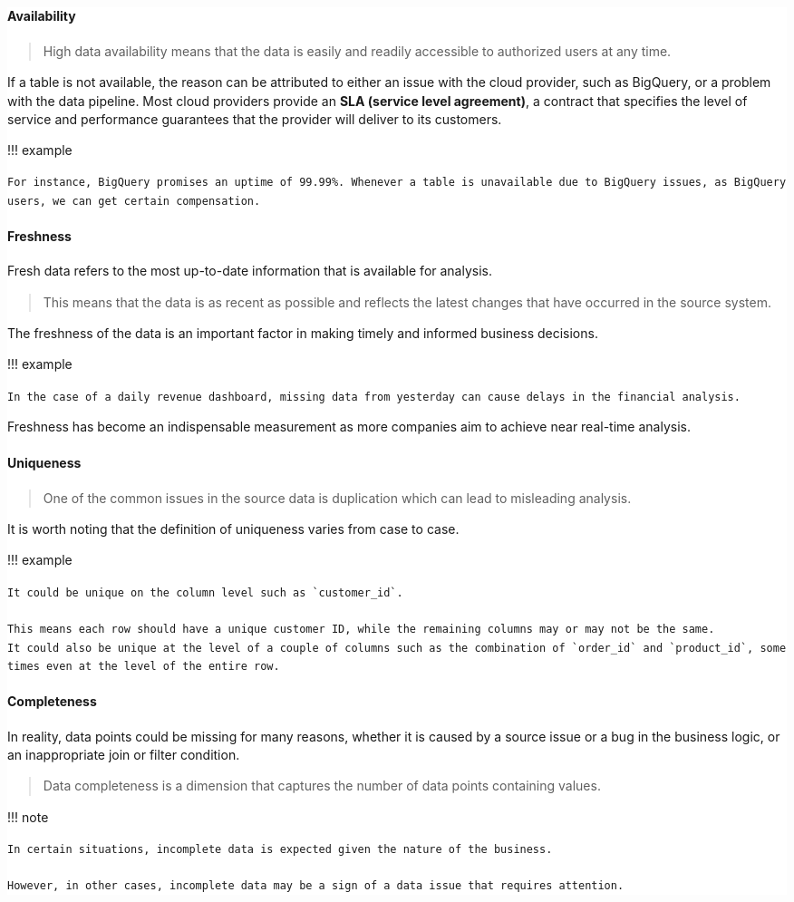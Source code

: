 #### Availability

> High data availability means that the data is easily and readily accessible to authorized users at any time.

If a table is not available, the reason can be attributed to either an issue with the cloud provider, such as BigQuery, or a problem with the data pipeline.
Most cloud providers provide an **SLA (service level agreement)**, a contract that specifies the level of service and performance guarantees that the provider will deliver to its customers.

!!! example

    For instance, BigQuery promises an uptime of 99.99%. Whenever a table is unavailable due to BigQuery issues, as BigQuery users, we can get certain compensation.

#### Freshness

Fresh data refers to the most up-to-date information that is available for analysis.

> This means that the data is as recent as possible and reflects the latest changes that have occurred in the source system.

The freshness of the data is an important factor in making timely and informed business decisions.

!!! example

    In the case of a daily revenue dashboard, missing data from yesterday can cause delays in the financial analysis.

Freshness has become an indispensable measurement as more companies aim to achieve near real-time analysis.

#### Uniqueness

> One of the common issues in the source data is duplication which can lead to misleading analysis.

It is worth noting that the definition of uniqueness varies from case to case.

!!! example

    It could be unique on the column level such as `customer_id`.

    This means each row should have a unique customer ID, while the remaining columns may or may not be the same.
    It could also be unique at the level of a couple of columns such as the combination of `order_id` and `product_id`, sometimes even at the level of the entire row.

#### Completeness

In reality, data points could be missing for many reasons, whether it is caused by a source issue or a bug in the business logic, or an inappropriate join or filter condition.

> Data completeness is a dimension that captures the number of data points containing values.

!!! note

    In certain situations, incomplete data is expected given the nature of the business.

    However, in other cases, incomplete data may be a sign of a data issue that requires attention.

